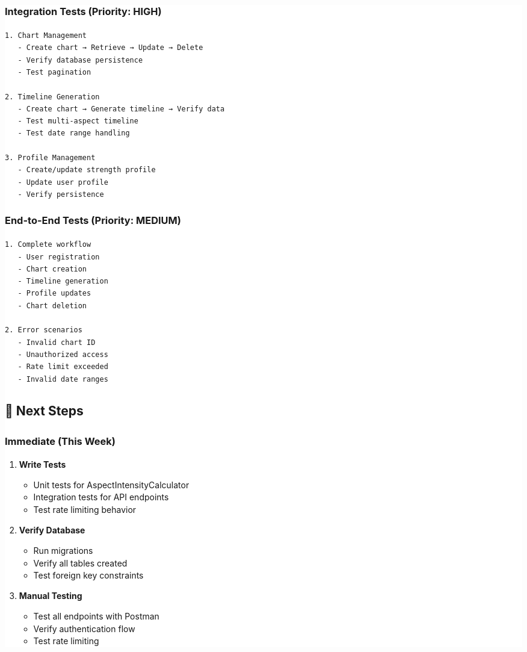 ### Integration Tests (Priority: HIGH)
```
1. Chart Management
   - Create chart → Retrieve → Update → Delete
   - Verify database persistence
   - Test pagination

2. Timeline Generation
   - Create chart → Generate timeline → Verify data
   - Test multi-aspect timeline
   - Test date range handling

3. Profile Management
   - Create/update strength profile
   - Update user profile
   - Verify persistence
```

### End-to-End Tests (Priority: MEDIUM)
```
1. Complete workflow
   - User registration
   - Chart creation
   - Timeline generation
   - Profile updates
   - Chart deletion

2. Error scenarios
   - Invalid chart ID
   - Unauthorized access
   - Rate limit exceeded
   - Invalid date ranges
```

## 🚀 Next Steps

### Immediate (This Week)
1. **Write Tests**
   - Unit tests for AspectIntensityCalculator
   - Integration tests for API endpoints
   - Test rate limiting behavior

2. **Verify Database**
   - Run migrations
   - Verify all tables created
   - Test foreign key constraints

3. **Manual Testing**
   - Test all endpoints with Postman
   - Verify authentication flow
   - Test rate limiting
